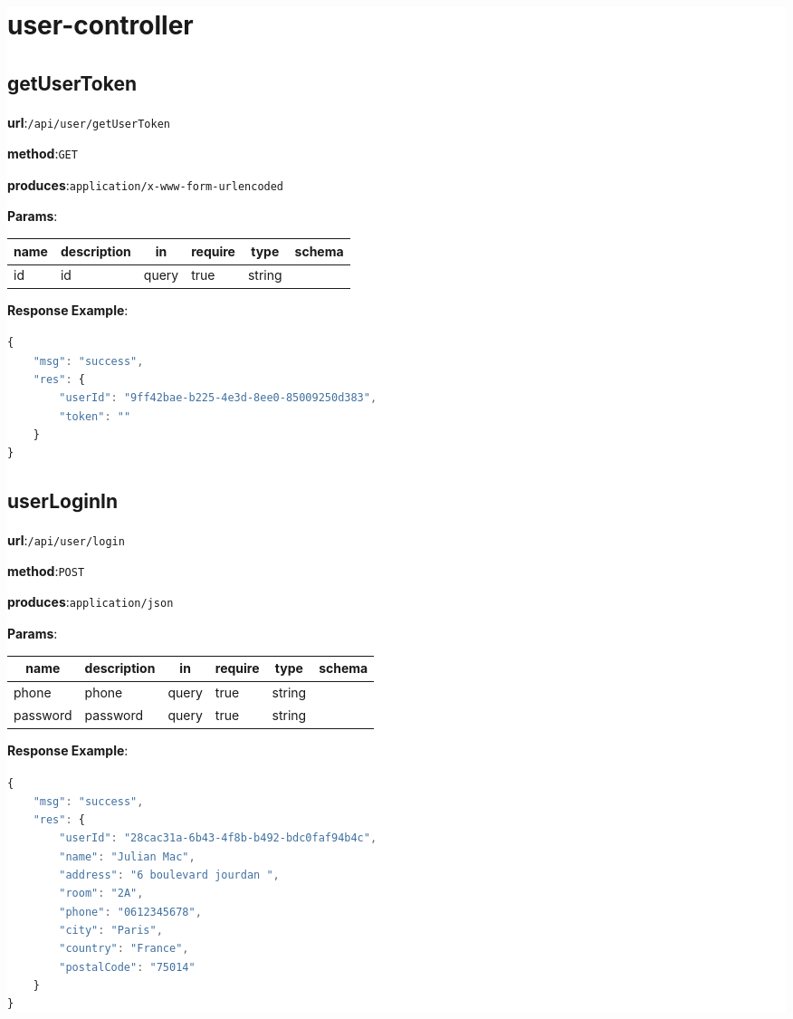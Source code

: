 
# user-controller


## getUserToken


**url**:`/api/user/getUserToken`


**method**:`GET`

**produces**:`application/x-www-form-urlencoded`


**Params**:


| name | description | in    | require | type   | schema |
| ---- | ----------- | ----- | ------- | ------ | ------ |
| id   | id          | query | true    | string |        |


**Response Example**:

```javascript
{
    "msg": "success",
    "res": {
        "userId": "9ff42bae-b225-4e3d-8ee0-85009250d383",
        "token": ""
    }
}
```


## userLoginIn

**url**:`/api/user/login`


**method**:`POST`

**produces**:`application/json`


**Params**:


| name     | description | in    | require | type   | schema |
| -------- | ----------- | ----- | ------- | ------ | ------ |
| phone    | phone       | query | true    | string |        |
| password | password    | query | true    | string |        |

**Response Example**:

```javascript
{
    "msg": "success",
    "res": {
        "userId": "28cac31a-6b43-4f8b-b492-bdc0faf94b4c",
        "name": "Julian Mac",
        "address": "6 boulevard jourdan ",
        "room": "2A",
        "phone": "0612345678",
        "city": "Paris",
        "country": "France",
        "postalCode": "75014"
    }
}
```